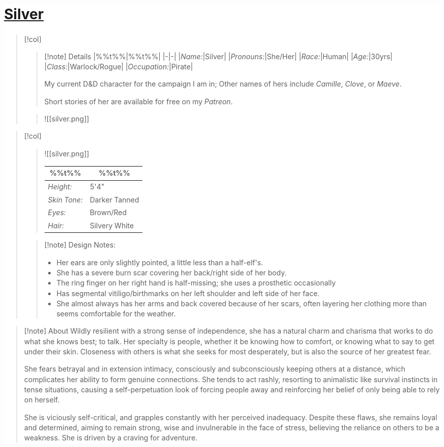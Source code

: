 # <u>**Silver**</u>
>[!col]
>>[!note] Details
>>|%%t%%|%%t%%|
>>|-|-|
>>|*Name:*|Silver|
>>|*Pronouns:*|She/Her|
>>|*Race:*|Human|
>>|*Age:*|30yrs|
>>|*Class:*|Warlock/Rogue|
>>|*Occupation:*|Pirate|
>>
>>My current D&D character for the campaign I am in; Other names of hers include *Camille*, *Clove*, or *Maeve*.
>>
>>Short stories of her are available for free on my *Patreon*.
>
>>![[silver.png]]

>[!col]
>>![[silver.png]]
>>
>>|%%t%%|%%t%%|
>>|-|-|
>>|*Height:*| 5'4"|
>>|*Skin Tone:*|Darker Tanned|
>>|*Eyes:*|Brown/Red|
>>|*Hair:*|Silvery White|
>
>> [!note] Design Notes:
>> - Her ears are only slightly pointed, a little less than a half-elf's.
>> - She has a severe burn scar covering her back/right side of her body.
>> - The ring finger on her right hand is half-missing; she uses a prosthetic occasionally
>> - Has segmental vitiligo/birthmarks on her left shoulder and left side of her face.
>> - She almost always has her arms and back covered because of her scars, often layering her clothing more than seems comfortable for the weather.

>[!note] About
>Wildly resilient with a strong sense of independence, she has a natural charm and charisma that works to do what she knows best; to talk. Her specialty is people, whether it be knowing how to comfort, or knowing what to say to get under their skin. Closeness with others is what she seeks for most desperately, but is also the source of her greatest fear.
>
>She fears betrayal and in extension intimacy, consciously and subconsciously keeping others at a distance, which complicates her ability to form genuine connections. She tends to act rashly, resorting to animalistic like survival instincts in tense situations, causing a self-perpetuation look of forcing people away and reinforcing her belief of only being able to rely on herself.
>
>She is viciously self-critical, and grapples constantly with her perceived inadequacy. Despite these flaws, she remains loyal and determined, aiming to remain strong, wise and invulnerable in the face of stress, believing the reliance on others to be a weakness. She is driven by a craving for adventure.
